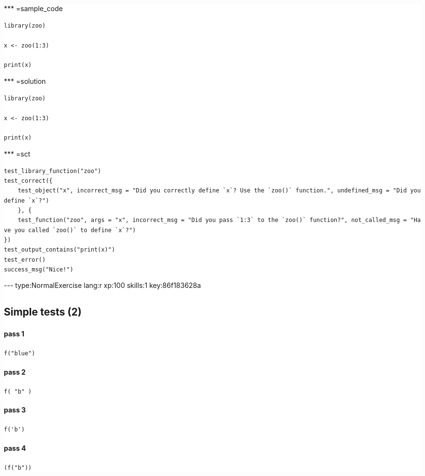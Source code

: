 *** =sample_code
```{r}
library(zoo)

x <- zoo(1:3)

print(x)
```

*** =solution
```{r}
library(zoo)

x <- zoo(1:3)

print(x)
```

*** =sct
```{r}
test_library_function("zoo")
test_correct({
    test_object("x", incorrect_msg = "Did you correctly define `x`? Use the `zoo()` function.", undefined_msg = "Did you define `x`?")
    }, {
    test_function("zoo", args = "x", incorrect_msg = "Did you pass `1:3` to the `zoo()` function?", not_called_msg = "Have you called `zoo()` to define `x`?")
})
test_output_contains("print(x)")
test_error()
success_msg("Nice!")
```

--- type:NormalExercise lang:r xp:100 skills:1 key:86f183628a
## Simple tests (2)


#### pass 1

```
f("blue")
```

#### pass 2

```
f( "b" )
```

#### pass 3

```
f('b')
```

#### pass 4
```
(f("b"))
```
